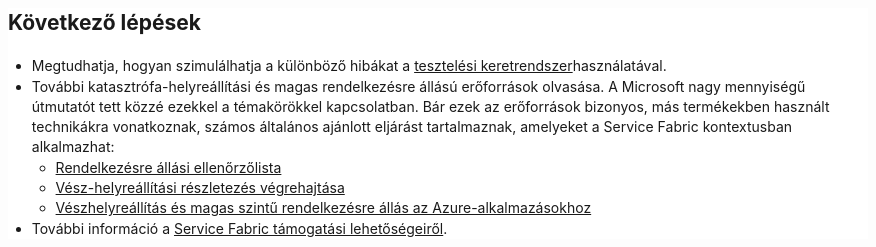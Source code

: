 ## <a name="next-steps"></a>Következő lépések
- Megtudhatja, hogyan szimulálhatja a különböző hibákat a [tesztelési keretrendszer](service-fabric-testability-overview.md)használatával.
- További katasztrófa-helyreállítási és magas rendelkezésre állású erőforrások olvasása. A Microsoft nagy mennyiségű útmutatót tett közzé ezekkel a témakörökkel kapcsolatban. Bár ezek az erőforrások bizonyos, más termékekben használt technikákra vonatkoznak, számos általános ajánlott eljárást tartalmaznak, amelyeket a Service Fabric kontextusban alkalmazhat:
  - [Rendelkezésre állási ellenőrzőlista](/azure/architecture/checklist/resiliency-per-service)
  - [Vész-helyreállítási részletezés végrehajtása](../azure-sql/database/disaster-recovery-drills.md)
  - [Vészhelyreállítás és magas szintű rendelkezésre állás az Azure-alkalmazásokhoz][dr-ha-guide]
- További információ a [Service Fabric támogatási lehetőségeiről](service-fabric-support.md).




[repair-partition-ps]: /windows/win32/perfctrs/specifying-a-counter-path
[azure-status-dashboard]:https://azure.microsoft.com/status/
[azure-regions]: https://azure.microsoft.com/regions/
[dr-ha-guide]: /previous-versions/azure/dn251004(v=azure.100)




[sfx-cluster-map]: ./media/service-fabric-disaster-recovery/sfx-clustermap.png
